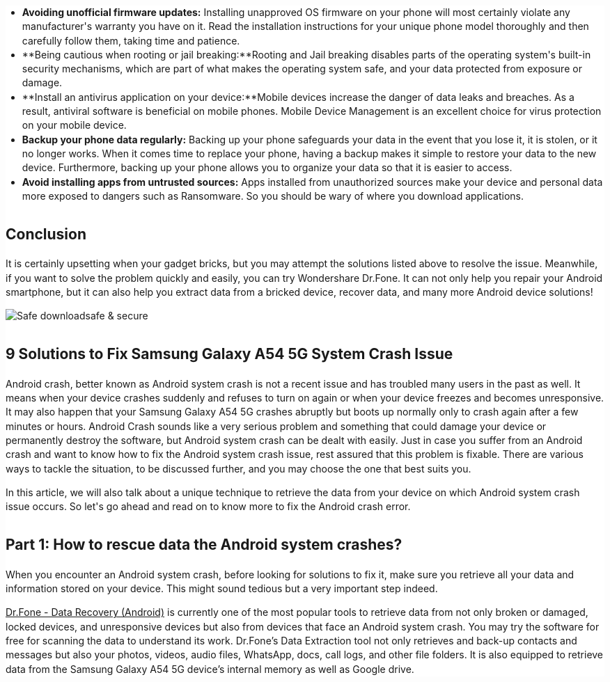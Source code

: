 - **Avoiding unofficial firmware updates:** Installing unapproved OS firmware on your phone will most certainly violate any manufacturer's warranty you have on it. Read the installation instructions for your unique phone model thoroughly and then carefully follow them, taking time and patience.
- **Being cautious when rooting or jail breaking:**Rooting and Jail breaking disables parts of the operating system's built-in security mechanisms, which are part of what makes the operating system safe, and your data protected from exposure or damage.
- **Install an antivirus application on your device:**Mobile devices increase the danger of data leaks and breaches. As a result, antiviral software is beneficial on mobile phones. Mobile Device Management is an excellent choice for virus protection on your mobile device.
- **Backup your phone data regularly:** Backing up your phone safeguards your data in the event that you lose it, it is stolen, or it no longer works. When it comes time to replace your phone, having a backup makes it simple to restore your data to the new device. Furthermore, backing up your phone allows you to organize your data so that it is easier to access.
- **Avoid installing apps from untrusted sources:** Apps installed from unauthorized sources make your device and personal data more exposed to dangers such as Ransomware. So you should be wary of where you download applications.

## Conclusion

It is certainly upsetting when your gadget bricks, but you may attempt the solutions listed above to resolve the issue. Meanwhile, if you want to solve the problem quickly and easily, you can try Wondershare Dr.Fone. It can not only help you repair your Android smartphone, but it can also help you extract data from a bricked device, recover data, and many more Android device solutions!

![Safe download](https://images.wondershare.com/drfone/article/2022/05/security.svg)safe & secure

## 9 Solutions to Fix Samsung Galaxy A54 5G System Crash Issue

Android crash, better known as Android system crash is not a recent issue and has troubled many users in the past as well. It means when your device crashes suddenly and refuses to turn on again or when your device freezes and becomes unresponsive. It may also happen that your Samsung Galaxy A54 5G crashes abruptly but boots up normally only to crash again after a few minutes or hours. Android Crash sounds like a very serious problem and something that could damage your device or permanently destroy the software, but Android system crash can be dealt with easily. Just in case you suffer from an Android crash and want to know how to fix the Android system crash issue, rest assured that this problem is fixable. There are various ways to tackle the situation, to be discussed further, and you may choose the one that best suits you.

In this article, we will also talk about a unique technique to retrieve the data from your device on which Android system crash issue occurs. So let's go ahead and read on to know more to fix the Android crash error.

## Part 1: How to rescue data the Android system crashes?

When you encounter an Android system crash, before looking for solutions to fix it, make sure you retrieve all your data and information stored on your device. This might sound tedious but a very important step indeed.

[Dr.Fone - Data Recovery (Android)](https://drfone.wondershare.com/android-data-recovery.html) is currently one of the most popular tools to retrieve data from not only broken or damaged, locked devices, and unresponsive devices but also from devices that face an Android system crash. You may try the software for free for scanning the data to understand its work. Dr.Fone’s Data Extraction tool not only retrieves and back-up contacts and messages but also your photos, videos, audio files, WhatsApp, docs, call logs, and other file folders. It is also equipped to retrieve data from the Samsung Galaxy A54 5G device’s internal memory as well as Google drive.
